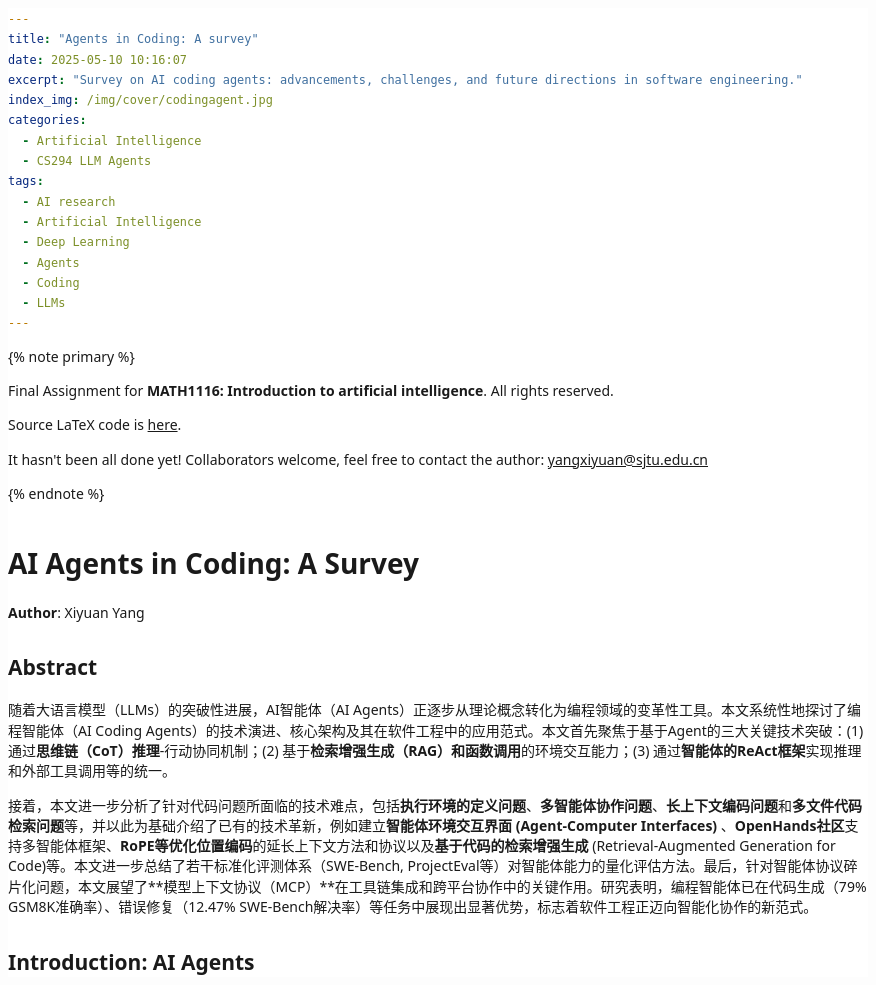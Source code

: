 ```yaml
---
title: "Agents in Coding: A survey"
date: 2025-05-10 10:16:07
excerpt: "Survey on AI coding agents: advancements, challenges, and future directions in software engineering."
index_img: /img/cover/codingagent.jpg
categories:
  - Artificial Intelligence
  - CS294 LLM Agents
tags:
  - AI research
  - Artificial Intelligence
  - Deep Learning
  - Agents
  - Coding
  - LLMs
---
```


<style>
  html, body, .markdown-body {
    font-family: Georgia, sans, serif;
  }
</style>

{% note primary %}

Final Assignment for **MATH1116: Introduction to artificial intelligence**. All rights reserved.

Source LaTeX code is [here](https://latex.sjtu.edu.cn/read/nyfpqwfwjvgj#febe02).

It hasn't been all done yet! Collaborators welcome, feel free to contact the author: [yangxiyuan@sjtu.edu.cn](mailto:yangxiyuan@sjtu.edu.cn)

{% endnote %}

# AI Agents in Coding: A Survey

**Author**: Xiyuan Yang

## Abstract

随着大语言模型（LLMs）的突破性进展，AI智能体（AI Agents）正逐步从理论概念转化为编程领域的变革性工具。本文系统性地探讨了编程智能体（AI Coding Agents）的技术演进、核心架构及其在软件工程中的应用范式。本文首先聚焦于基于Agent的三大关键技术突破：(1) 通过**思维链（CoT）推理**-行动协同机制；(2) 基于**检索增强生成（RAG）**和**函数调用**的环境交互能力；(3) 通过**智能体的ReAct框架**实现推理和外部工具调用等的统一。

接着，本文进一步分析了针对代码问题所面临的技术难点，包括**执行环境的定义问题**、**多智能体协作问题**、**长上下文编码问题**和**多文件代码检索问题**等，并以此为基础介绍了已有的技术革新，例如建立**智能体环境交互界面 (Agent-Computer Interfaces)** 、**OpenHands社区**支持多智能体框架、**RoPE等优化位置编码**的延长上下文方法和协议以及**基于代码的检索增强生成** (Retrieval-Augmented Generation for Code)等。本文进一步总结了若干标准化评测体系（SWE-Bench, ProjectEval等）对智能体能力的量化评估方法。最后，针对智能体协议碎片化问题，本文展望了**模型上下文协议（MCP）**在工具链集成和跨平台协作中的关键作用。研究表明，编程智能体已在代码生成（79% GSM8K准确率）、错误修复（12.47% SWE-Bench解决率）等任务中展现出显著优势，标志着软件工程正迈向智能化协作的新范式。

## Introduction: AI Agents
